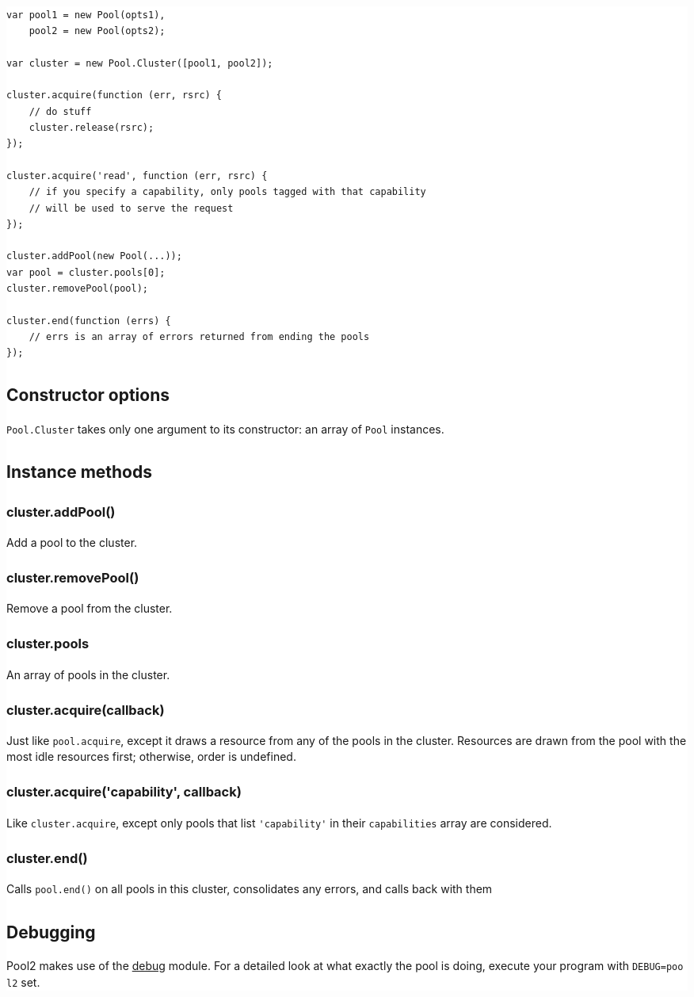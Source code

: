     var pool1 = new Pool(opts1),
        pool2 = new Pool(opts2);

    var cluster = new Pool.Cluster([pool1, pool2]);

    cluster.acquire(function (err, rsrc) {
        // do stuff
        cluster.release(rsrc);
    });

    cluster.acquire('read', function (err, rsrc) {
        // if you specify a capability, only pools tagged with that capability
        // will be used to serve the request
    });

    cluster.addPool(new Pool(...));
    var pool = cluster.pools[0];
    cluster.removePool(pool);

    cluster.end(function (errs) {
        // errs is an array of errors returned from ending the pools
    });

## Constructor options

`Pool.Cluster` takes only one argument to its constructor: an array of `Pool` instances.

## Instance methods

### cluster.addPool()
Add a pool to the cluster.

### cluster.removePool()
Remove a pool from the cluster.

### cluster.pools
An array of pools in the cluster.

### cluster.acquire(callback)
Just like `pool.acquire`, except it draws a resource from any of the pools in the cluster. Resources are drawn from the pool with the most idle resources first; otherwise, order is undefined.

### cluster.acquire('capability', callback)
Like `cluster.acquire`, except only pools that list `'capability'` in their `capabilities` array are considered.

### cluster.end()
Calls `pool.end()` on all pools in this cluster, consolidates any errors, and calls back with them

## Debugging
Pool2 makes use of the [debug](https://www.npmjs.com/package/debug) module. For a detailed look at what exactly the pool is doing, execute your program with `DEBUG=pool2` set.
